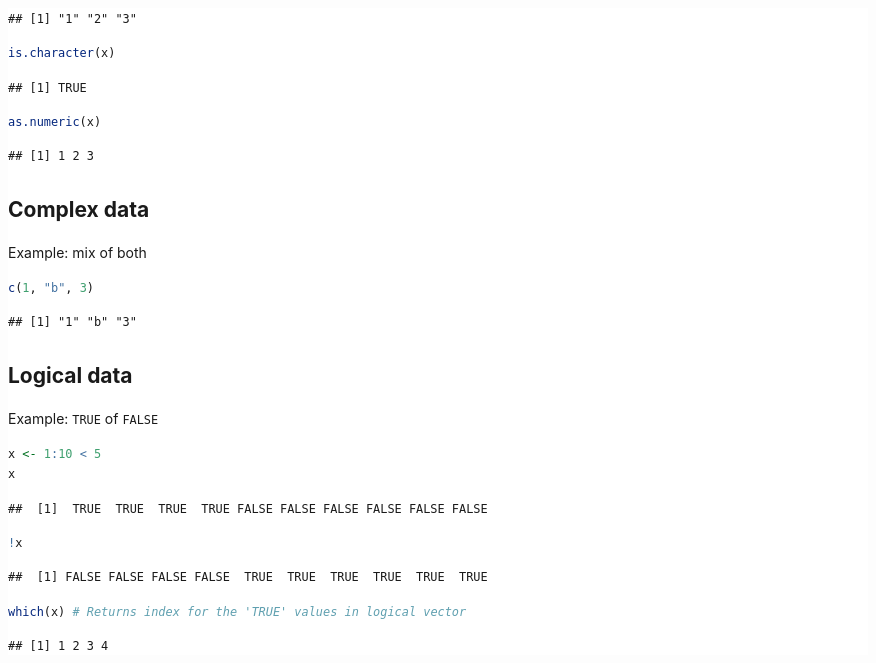 ```
## [1] "1" "2" "3"
```

```r
is.character(x)
```

```
## [1] TRUE
```

```r
as.numeric(x)
```

```
## [1] 1 2 3
```

## Complex data

Example: mix of both


```r
c(1, "b", 3)
```

```
## [1] "1" "b" "3"
```

## Logical data

Example: `TRUE` of `FALSE`


```r
x <- 1:10 < 5
x  
```

```
##  [1]  TRUE  TRUE  TRUE  TRUE FALSE FALSE FALSE FALSE FALSE FALSE
```

```r
!x
```

```
##  [1] FALSE FALSE FALSE FALSE  TRUE  TRUE  TRUE  TRUE  TRUE  TRUE
```

```r
which(x) # Returns index for the 'TRUE' values in logical vector
```

```
## [1] 1 2 3 4
```
